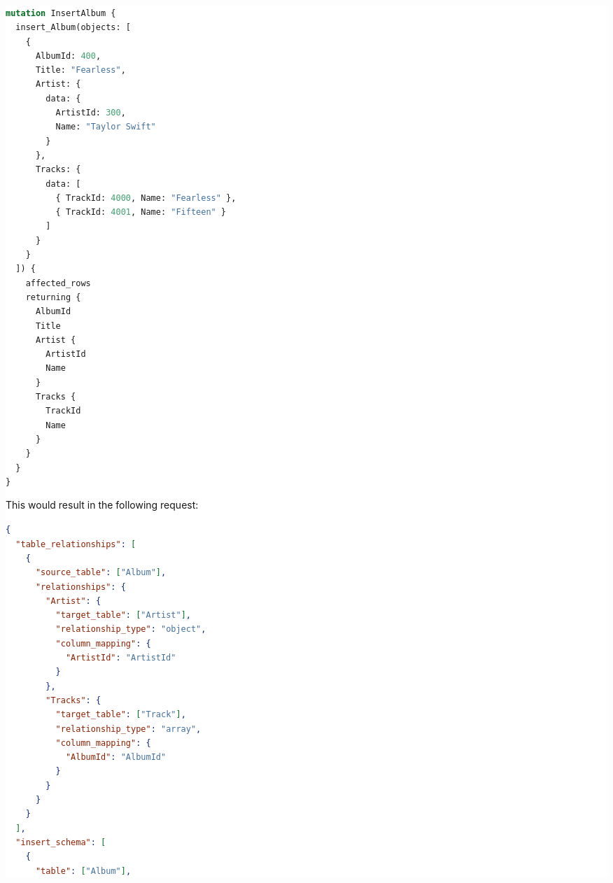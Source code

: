 ```graphql
mutation InsertAlbum {
  insert_Album(objects: [
    {
      AlbumId: 400,
      Title: "Fearless",
      Artist: {
        data: {
          ArtistId: 300,
          Name: "Taylor Swift"
        }
      },
      Tracks: {
        data: [
          { TrackId: 4000, Name: "Fearless" },
          { TrackId: 4001, Name: "Fifteen" }
        ]
      }
    }
  ]) {
    affected_rows
    returning {
      AlbumId
      Title
      Artist {
        ArtistId
        Name
      }
      Tracks {
        TrackId
        Name
      }
    }
  }
}
```

This would result in the following request:

```json
{
  "table_relationships": [
    {
      "source_table": ["Album"],
      "relationships": {
        "Artist": {
          "target_table": ["Artist"],
          "relationship_type": "object",
          "column_mapping": {
            "ArtistId": "ArtistId"
          }
        },
        "Tracks": {
          "target_table": ["Track"],
          "relationship_type": "array",
          "column_mapping": {
            "AlbumId": "AlbumId"
          }
        }
      }
    }
  ],
  "insert_schema": [
    {
      "table": ["Album"],
```